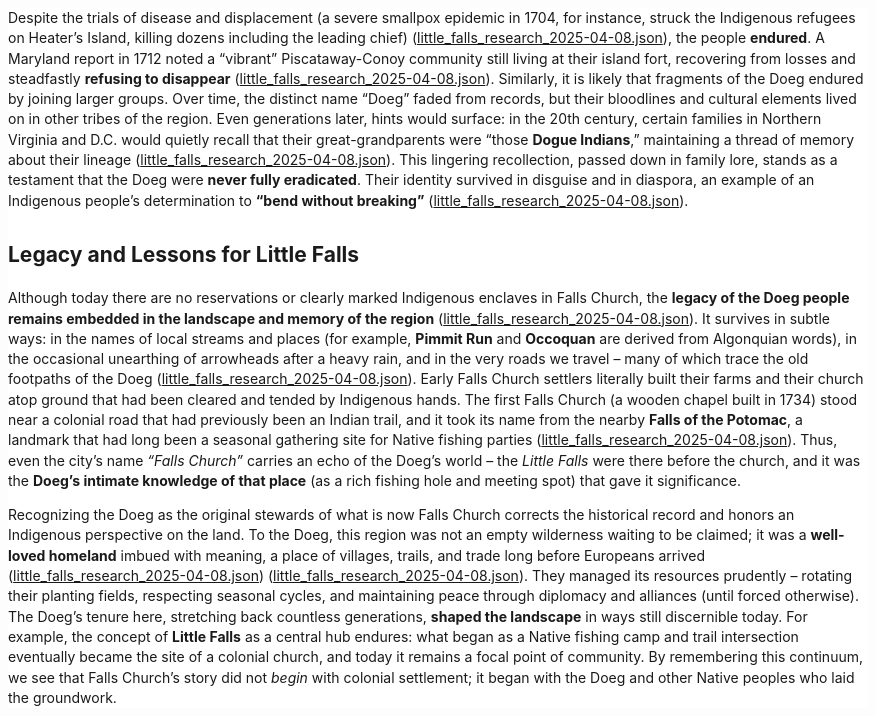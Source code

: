 Despite the trials of disease and displacement (a severe smallpox epidemic in 1704, for instance, struck the Indigenous refugees on Heater’s Island, killing dozens including the leading chief) ([little_falls_research_2025-04-08.json](file://file-YaKeRiv9au1oEoiRXoUBkR#:~:text=,Heater%27s%20Island%20and%20the%20Piscataway)), the people **endured**. A Maryland report in 1712 noted a “vibrant” Piscataway-Conoy community still living at their island fort, recovering from losses and steadfastly **refusing to disappear** ([little_falls_research_2025-04-08.json](file://file-YaKeRiv9au1oEoiRXoUBkR#:~:text=Heritage%5D%28https%3A%2F%2Fmdhistoricaltrust.wordpress.com%2F2015%2F04%2F24%2Fheaters,the%20Dogue%20likely%20endured%20by)). Similarly, it is likely that fragments of the Doeg endured by joining larger groups. Over time, the distinct name “Doeg” faded from records, but their bloodlines and cultural elements lived on in other tribes of the region. Even generations later, hints would surface: in the 20th century, certain families in Northern Virginia and D.C. would quietly recall that their great-grandparents were “those **Dogue Indians**,” maintaining a thread of memory about their lineage ([little_falls_research_2025-04-08.json](file://file-YaKeRiv9au1oEoiRXoUBkR#:~:text=not%20under%20that%20name.%20,the%20legacy%20of%20those%20who)). This lingering recollection, passed down in family lore, stands as a testament that the Doeg were **never fully eradicated**. Their identity survived in disguise and in diaspora, an example of an Indigenous people’s determination to **“bend without breaking”** ([little_falls_research_2025-04-08.json](file://file-YaKeRiv9au1oEoiRXoUBkR#:~:text=ataway%2F%23%3A~%3Atext%3DBrass,Even%20as%20colonial)).

## Legacy and Lessons for Little Falls  
Although today there are no reservations or clearly marked Indigenous enclaves in Falls Church, the **legacy of the Doeg people remains embedded in the landscape and memory of the region** ([little_falls_research_2025-04-08.json](file://file-YaKeRiv9au1oEoiRXoUBkR#:~:text=reservations%20or%20obvious%20markers%20of,on%20the%20ecology%20and%20place)). It survives in subtle ways: in the names of local streams and places (for example, **Pimmit Run** and **Occoquan** are derived from Algonquian words), in the occasional unearthing of arrowheads after a heavy rain, and in the very roads we travel – many of which trace the old footpaths of the Doeg ([little_falls_research_2025-04-08.json](file://file-YaKeRiv9au1oEoiRXoUBkR#:~:text=reservations%20or%20obvious%20markers%20of,on%20the%20ecology%20and%20place)). Early Falls Church settlers literally built their farms and their church atop ground that had been cleared and tended by Indigenous hands. The first Falls Church (a wooden chapel built in 1734) stood near a colonial road that had previously been an Indian trail, and it took its name from the nearby **Falls of the Potomac**, a landmark that had long been a seasonal gathering site for Native fishing parties ([little_falls_research_2025-04-08.json](file://file-YaKeRiv9au1oEoiRXoUBkR#:~:text=%28%5B%5D%28https%3A%2F%2Ffallschurch,worn%20trails%20connected)). Thus, even the city’s name *“Falls Church”* carries an echo of the Doeg’s world – the *Little Falls* were there before the church, and it was the **Doeg’s intimate knowledge of that place** (as a rich fishing hole and meeting spot) that gave it significance. 

Recognizing the Doeg as the original stewards of what is now Falls Church corrects the historical record and honors an Indigenous perspective on the land. To the Doeg, this region was not an empty wilderness waiting to be claimed; it was a **well-loved homeland** imbued with meaning, a place of villages, trails, and trade long before Europeans arrived ([little_falls_research_2025-04-08.json](file://file-YaKeRiv9au1oEoiRXoUBkR#:~:text=and%20oral%20traditions%20of%20descendant,are%20finally%20acknowledged%20as%20a)) ([little_falls_research_2025-04-08.json](file://file-YaKeRiv9au1oEoiRXoUBkR#:~:text=was%20part%20of%20the%20ancestral,by%20John%20Smith%20and%20Henry)). They managed its resources prudently – rotating their planting fields, respecting seasonal cycles, and maintaining peace through diplomacy and alliances (until forced otherwise). The Doeg’s tenure here, stretching back countless generations, **shaped the landscape** in ways still discernible today. For example, the concept of **Little Falls** as a central hub endures: what began as a Native fishing camp and trail intersection eventually became the site of a colonial church, and today it remains a focal point of community. By remembering this continuum, we see that Falls Church’s story did not *begin* with colonial settlement; it began with the Doeg and other Native peoples who laid the groundwork.
